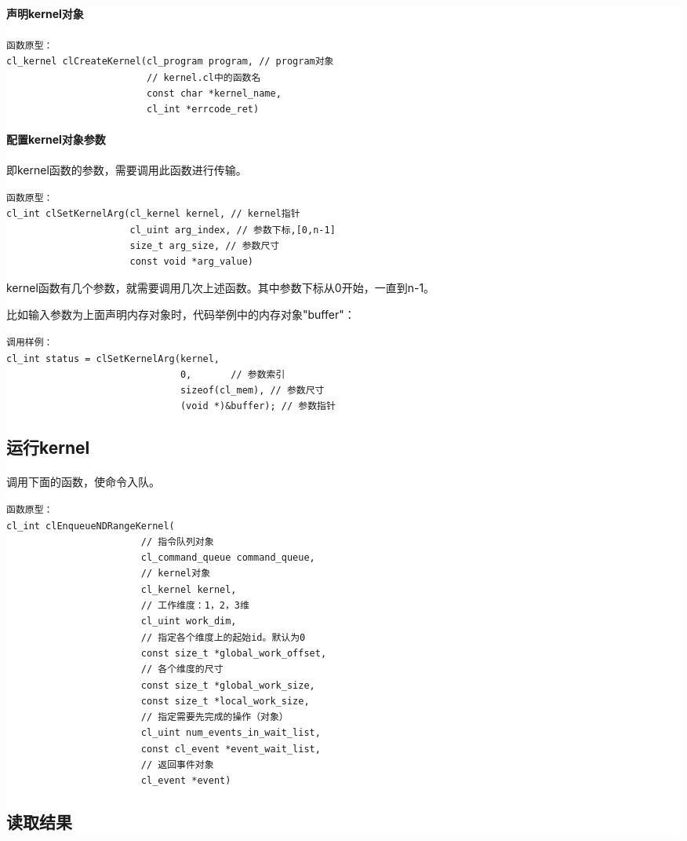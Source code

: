 #### 声明kernel对象

    函数原型：
    cl_kernel clCreateKernel(cl_program program, // program对象
                             // kernel.cl中的函数名
                             const char *kernel_name,
                             cl_int *errcode_ret)

#### 配置kernel对象参数

即kernel函数的参数，需要调用此函数进行传输。

    函数原型：
    cl_int clSetKernelArg(cl_kernel kernel, // kernel指针
                          cl_uint arg_index, // 参数下标,[0,n-1]
                          size_t arg_size, // 参数尺寸
                          const void *arg_value)

kernel函数有几个参数，就需要调用几次上述函数。其中参数下标从0开始，一直到n-1。

比如输入参数为上面声明内存对象时，代码举例中的内存对象"buffer"：

    调用样例：
    cl_int status = clSetKernelArg(kernel,
                                   0,       // 参数索引
                                   sizeof(cl_mem), // 参数尺寸
                                   (void *)&buffer); // 参数指针

运行kernel
----------

调用下面的函数，使命令入队。

    函数原型：
    cl_int clEnqueueNDRangeKernel(
                            // 指令队列对象
                            cl_command_queue command_queue,
                            // kernel对象
                            cl_kernel kernel,
                            // 工作维度：1，2，3维
                            cl_uint work_dim,
                            // 指定各个维度上的起始id。默认为0
                            const size_t *global_work_offset,
                            // 各个维度的尺寸
                            const size_t *global_work_size,
                            const size_t *local_work_size,
                            // 指定需要先完成的操作（对象）
                            cl_uint num_events_in_wait_list,
                            const cl_event *event_wait_list,
                            // 返回事件对象
                            cl_event *event)

读取结果
--------
